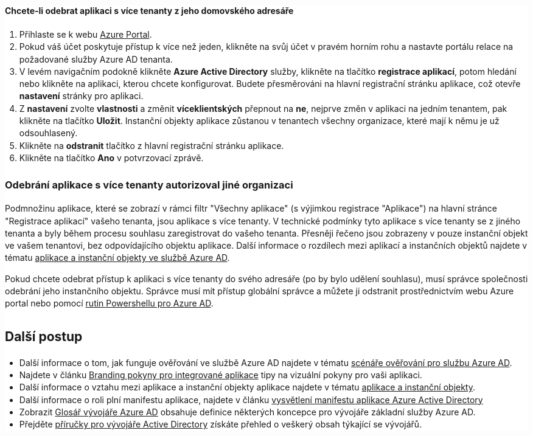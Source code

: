 #### <a name="to-remove-a-multi-tenant-application-from-its-home-directory"></a>Chcete-li odebrat aplikaci s více tenanty z jeho domovského adresáře
1. Přihlaste se k webu [Azure Portal](https://portal.azure.com).
2. Pokud váš účet poskytuje přístup k více než jeden, klikněte na svůj účet v pravém horním rohu a nastavte portálu relace na požadované služby Azure AD tenanta.
3. V levém navigačním podokně klikněte **Azure Active Directory** služby, klikněte na tlačítko **registrace aplikací**, potom hledání nebo klikněte na aplikaci, kterou chcete konfigurovat. Budete přesměrováni na hlavní registrační stránku aplikace, což otevře **nastavení** stránky pro aplikaci.
4. Z **nastavení** zvolte **vlastnosti** a změnit **víceklientských** přepnout na **ne**, nejprve změn v aplikaci na jedním tenantem, pak klikněte na tlačítko **Uložit**. Instanční objekty aplikace zůstanou v tenantech všechny organizace, které mají k němu je už odsouhlasený.
5. Klikněte na **odstranit** tlačítko z hlavní registrační stránku aplikace.
6. Klikněte na tlačítko **Ano** v potvrzovací zprávě.

### <a name="removing-a-multi-tenant-application-authorized-by-another-organization"></a>Odebrání aplikace s více tenanty autorizoval jiné organizaci
Podmnožinu aplikace, které se zobrazí v rámci filtr "Všechny aplikace" (s výjimkou registrace "Aplikace") na hlavní stránce "Registrace aplikací" vašeho tenanta, jsou aplikace s více tenanty. V technické podmínky tyto aplikace s více tenanty se z jiného tenanta a byly během procesu souhlasu zaregistrovat do vašeho tenanta. Přesněji řečeno jsou zobrazeny v pouze instanční objekt ve vašem tenantovi, bez odpovídajícího objektu aplikace. Další informace o rozdílech mezi aplikací a instančních objektů najdete v tématu [aplikace a instanční objekty ve službě Azure AD](app-objects-and-service-principals.md).

Pokud chcete odebrat přístup k aplikaci s více tenanty do svého adresáře (po by bylo udělení souhlasu), musí správce společnosti odebrání jeho instančního objektu. Správce musí mít přístup globální správce a můžete ji odstranit prostřednictvím webu Azure portal nebo pomocí [rutin Powershellu pro Azure AD](http://go.microsoft.com/fwlink/?LinkId=294151).

## <a name="next-steps"></a>Další postup
- Další informace o tom, jak funguje ověřování ve službě Azure AD najdete v tématu [scénáře ověřování pro službu Azure AD](authentication-scenarios.md).
- Najdete v článku [Branding pokyny pro integrované aplikace](howto-add-branding-in-azure-ad-apps.md) tipy na vizuální pokyny pro vaši aplikaci.
- Další informace o vztahu mezi aplikace a instanční objekty aplikace najdete v tématu [aplikace a instanční objekty](app-objects-and-service-principals.md).
- Další informace o roli plní manifestu aplikace, najdete v článku [vysvětlení manifestu aplikace Azure Active Directory](active-directory-application-manifest.md)
- Zobrazit [Glosář vývojáře Azure AD](active-directory-dev-glossary.md) obsahuje definice některých koncepce pro vývojáře základní služby Azure AD.
- Přejděte [příručky pro vývojáře Active Directory](azure-ad-developers-guide.md) získáte přehled o veškerý obsah týkající se vývojářů.

